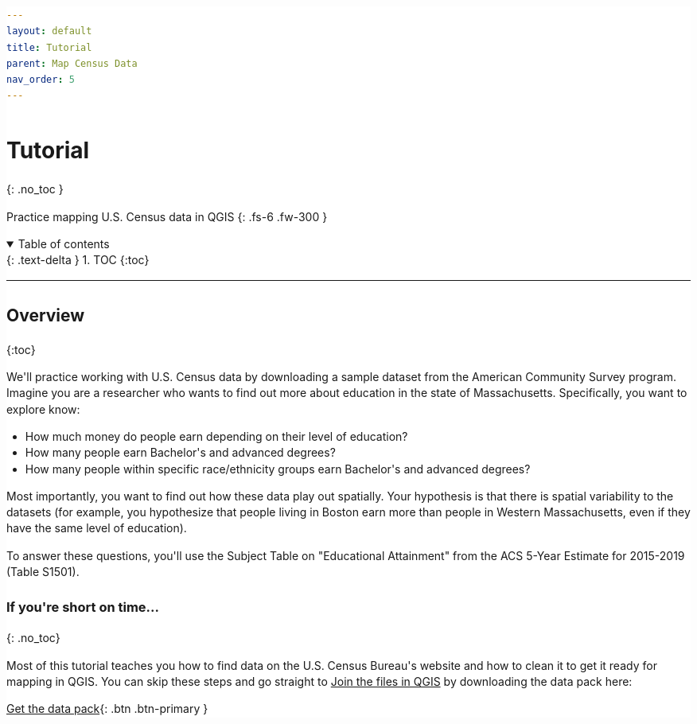 ```yaml
---
layout: default
title: Tutorial
parent: Map Census Data
nav_order: 5
---
```


# Tutorial
{: .no_toc }

Practice mapping U.S. Census data in QGIS
{: .fs-6 .fw-300 }

<details open markdown="block">
  <summary>
    Table of contents
  </summary>
  {: .text-delta }
1. TOC
{:toc}
</details>

---
## Overview
{:toc}

We'll practice working with U.S. Census data by downloading a sample dataset from the American Community Survey program. Imagine you are a researcher who wants to find out more about education in the state of Massachusetts. Specifically, you want to explore know:
* How much money do people earn depending on their level of education?
* How many people earn Bachelor's and advanced degrees?
* How many people within specific race/ethnicity groups earn Bachelor's and advanced degrees?

Most importantly, you want to find out how these data play out spatially. Your hypothesis is that there is spatial variability to the datasets (for example, you hypothesize that people living in Boston earn more than people in Western Massachusetts, even if they have the same level of education).

To answer these questions, you'll use the Subject Table on "Educational Attainment" from the ACS 5-Year Estimate for 2015-2019 (Table S1501).

### If you're short on time...
{: .no_toc}

Most of this tutorial teaches you how to find data on the U.S. Census Bureau's website and how to clean it to get it ready for mapping in QGIS. You can skip these steps and go straight to [Join the files in QGIS](#join-the-files-in-qgis) by downloading the data pack here:

[Get the data pack](https://github.com/umass-gis/workshops/blob/main/content/map-census-data/data/mapping-census-data-pack_Fall2021.zip){: .btn .btn-primary }
